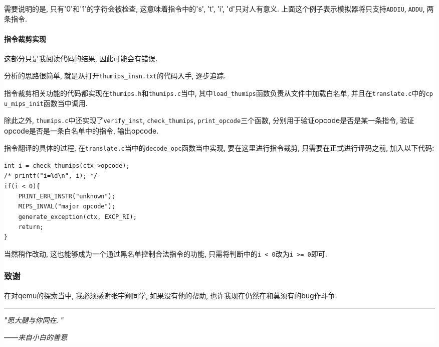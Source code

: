 需要说明的是, 只有'0'和'1'的字符会被检查, 这意味着指令中的's', 't', 'i', 'd'只对人有意义. 上面这个例子表示模拟器将只支持`ADDIU`, `ADDU`, 两条指令.

#### 指令裁剪实现

这部分只是我阅读代码的结果, 因此可能会有错误.

分析的思路很简单, 就是从打开`thumips_insn.txt`的代码入手, 逐步追踪.

指令裁剪相关功能的代码都实现在`thumips.h`和`thumips.c`当中, 其中`load_thumips`函数负责从文件中加载白名单, 并且在`translate.c`中的`cpu_mips_init`函数当中调用.

除此之外, `thumips.c`中还实现了`verify_inst`, `check_thumips`, `print_opcode`三个函数, 分别用于验证opcode是否是某一条指令, 验证opcode是否是一条白名单中的指令, 输出opcode.

指令翻译的具体的过程, 在`translate.c`当中的`decode_opc`函数当中实现, 要在这里进行指令裁剪, 只需要在正式进行译码之前, 加入以下代码:

```
int i = check_thumips(ctx->opcode);
/* printf("i=%d\n", i); */
if(i < 0){
    PRINT_ERR_INSTR("unknown");
    MIPS_INVAL("major opcode");
    generate_exception(ctx, EXCP_RI);
    return;
}
```

当然稍作改动, 这也能够成为一个通过黑名单控制合法指令的功能, 只需将判断中的`i < 0`改为`i >=
 0`即可.

### 致谢

在对qemu的探索当中, 我必须感谢张宇翔同学, 如果没有他的帮助, 也许我现在仍然在和莫须有的bug作斗争.

-----

*"愿大腿与你同在. "*

*——来自小白的善意*
